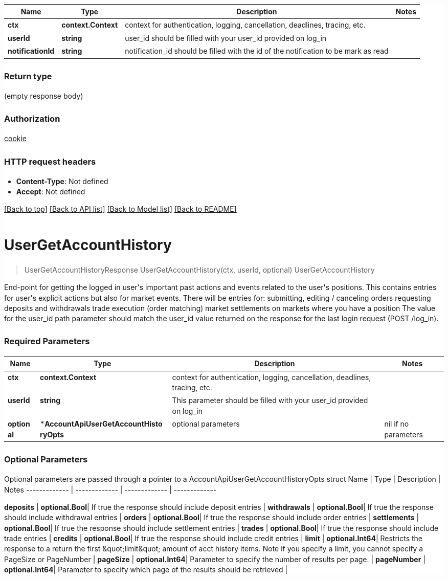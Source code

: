Name | Type | Description  | Notes
------------- | ------------- | ------------- | -------------
 **ctx** | **context.Context** | context for authentication, logging, cancellation, deadlines, tracing, etc.
  **userId** | **string**| user_id should be filled with your user_id provided on log_in | 
  **notificationId** | **string**| notification_id should be filled with the id of the notification to be mark as read | 

### Return type

 (empty response body)

### Authorization

[cookie](../README.md#cookie)

### HTTP request headers

 - **Content-Type**: Not defined
 - **Accept**: Not defined

[[Back to top]](#) [[Back to API list]](../README.md#documentation-for-api-endpoints) [[Back to Model list]](../README.md#documentation-for-models) [[Back to README]](../README.md)

# **UserGetAccountHistory**
> UserGetAccountHistoryResponse UserGetAccountHistory(ctx, userId, optional)
UserGetAccountHistory

End-point for getting the logged in user's important past actions and events related to the user's positions.  This contains entries for user's explicit actions but also for market events.  There will be entries for:  submitting, editing / canceling orders requesting deposits and withdrawals trade execution (order matching) market settlements on markets where you have a position  The value for the user_id path parameter should match the user_id value returned on the response for the last login request (POST /log_in).

### Required Parameters

Name | Type | Description  | Notes
------------- | ------------- | ------------- | -------------
 **ctx** | **context.Context** | context for authentication, logging, cancellation, deadlines, tracing, etc.
  **userId** | **string**| This parameter should be filled with your user_id provided on log_in | 
 **optional** | ***AccountApiUserGetAccountHistoryOpts** | optional parameters | nil if no parameters

### Optional Parameters
Optional parameters are passed through a pointer to a AccountApiUserGetAccountHistoryOpts struct
Name | Type | Description  | Notes
------------- | ------------- | ------------- | -------------

 **deposits** | **optional.Bool**| If true the response should include deposit entries | 
 **withdrawals** | **optional.Bool**| If true the response should include withdrawal entries | 
 **orders** | **optional.Bool**| If true the response should include order entries | 
 **settlements** | **optional.Bool**| If true the response should include settlement entries | 
 **trades** | **optional.Bool**| If true the response should include trade entries | 
 **credits** | **optional.Bool**| If true the response should include credit entries | 
 **limit** | **optional.Int64**| Restricts the response to a return the first \&quot;limit\&quot; amount of acct history items. Note if you specify a limit, you cannot specify a PageSize or PageNumber | 
 **pageSize** | **optional.Int64**| Parameter to specify the number of results per page. | 
 **pageNumber** | **optional.Int64**| Parameter to specify which page of the results should be retrieved | 
